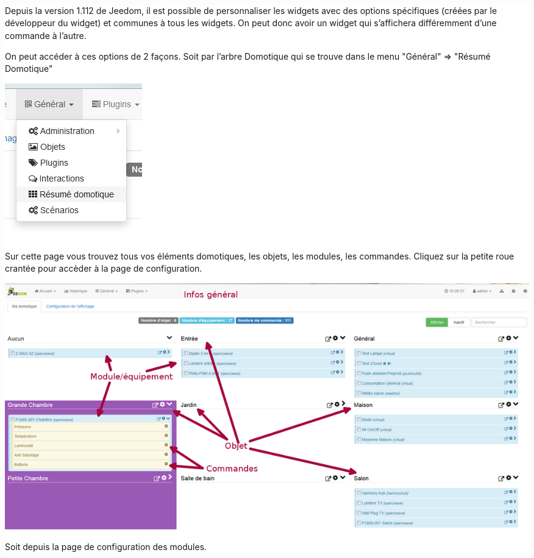 Depuis la version 1.112 de Jeedom, il est possible de personnaliser les
widgets avec des options spécifiques (créées par le développeur du
widget) et communes à tous les widgets. On peut donc avoir un widget qui
s’affichera différemment d’une commande à l’autre.

On peut accéder à ces options de 2 façons. Soit par l’arbre Domotique
qui se trouve dans le menu "Général" ⇒ "Résumé Domotique"

![capture012](images/capture012.png)

Sur cette page vous trouvez tous vos éléments domotiques, les objets,
les modules, les commandes. Cliquez sur la petite roue crantée pour
accèder à la page de configuration.

![capture013](images/capture013.png)

Soit depuis la page de configuration des modules.
